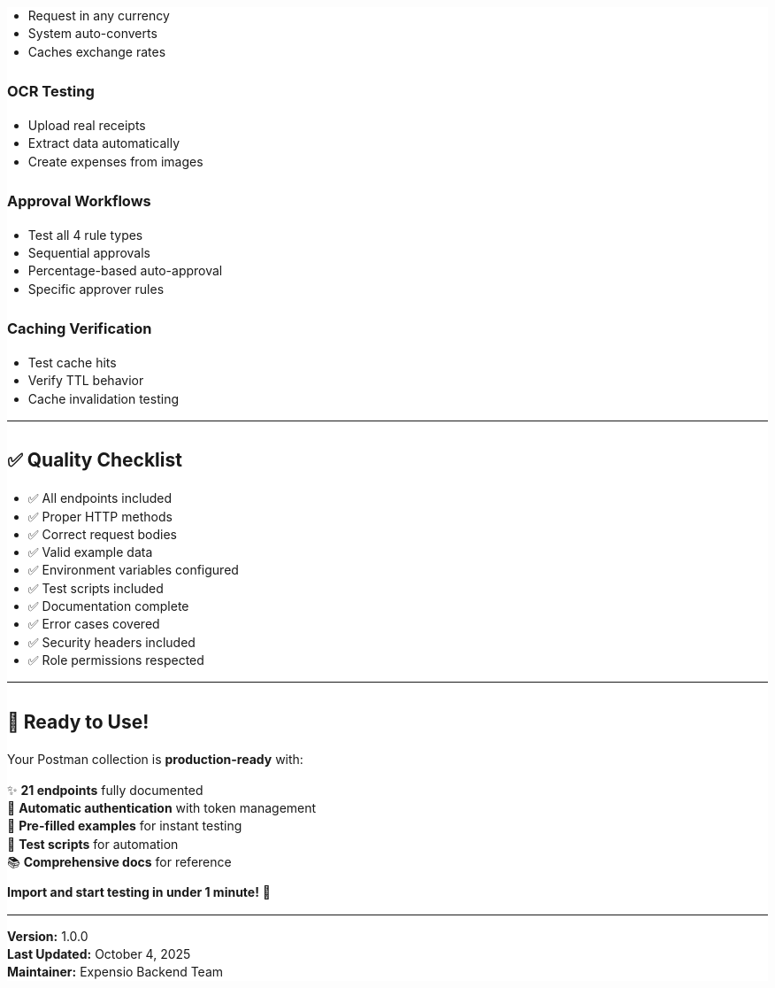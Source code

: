 - Request in any currency
- System auto-converts
- Caches exchange rates

### OCR Testing

- Upload real receipts
- Extract data automatically
- Create expenses from images

### Approval Workflows

- Test all 4 rule types
- Sequential approvals
- Percentage-based auto-approval
- Specific approver rules

### Caching Verification

- Test cache hits
- Verify TTL behavior
- Cache invalidation testing

---

## ✅ Quality Checklist

- ✅ All endpoints included
- ✅ Proper HTTP methods
- ✅ Correct request bodies
- ✅ Valid example data
- ✅ Environment variables configured
- ✅ Test scripts included
- ✅ Documentation complete
- ✅ Error cases covered
- ✅ Security headers included
- ✅ Role permissions respected

---

## 🎉 Ready to Use!

Your Postman collection is **production-ready** with:

✨ **21 endpoints** fully documented  
🔐 **Automatic authentication** with token management  
📝 **Pre-filled examples** for instant testing  
🧪 **Test scripts** for automation  
📚 **Comprehensive docs** for reference

**Import and start testing in under 1 minute!** 🚀

---

**Version:** 1.0.0  
**Last Updated:** October 4, 2025  
**Maintainer:** Expensio Backend Team
